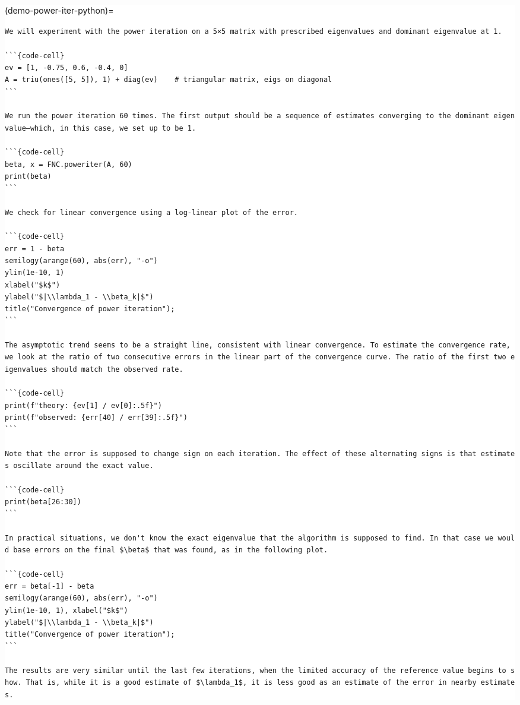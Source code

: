 (demo-power-iter-python)=
``````{dropdown} Convergence of power iteration
We will experiment with the power iteration on a 5×5 matrix with prescribed eigenvalues and dominant eigenvalue at 1.

```{code-cell}
ev = [1, -0.75, 0.6, -0.4, 0]
A = triu(ones([5, 5]), 1) + diag(ev)    # triangular matrix, eigs on diagonal
```

We run the power iteration 60 times. The first output should be a sequence of estimates converging to the dominant eigenvalue—which, in this case, we set up to be 1.

```{code-cell}
beta, x = FNC.poweriter(A, 60)
print(beta)
```

We check for linear convergence using a log-linear plot of the error.

```{code-cell}
err = 1 - beta
semilogy(arange(60), abs(err), "-o")
ylim(1e-10, 1)
xlabel("$k$")
ylabel("$|\\lambda_1 - \\beta_k|$")
title("Convergence of power iteration");
```

The asymptotic trend seems to be a straight line, consistent with linear convergence. To estimate the convergence rate, we look at the ratio of two consecutive errors in the linear part of the convergence curve. The ratio of the first two eigenvalues should match the observed rate.

```{code-cell}
print(f"theory: {ev[1] / ev[0]:.5f}")
print(f"observed: {err[40] / err[39]:.5f}")
```

Note that the error is supposed to change sign on each iteration. The effect of these alternating signs is that estimates oscillate around the exact value.

```{code-cell}
print(beta[26:30])
```

In practical situations, we don't know the exact eigenvalue that the algorithm is supposed to find. In that case we would base errors on the final $\beta$ that was found, as in the following plot.

```{code-cell}
err = beta[-1] - beta
semilogy(arange(60), abs(err), "-o")
ylim(1e-10, 1), xlabel("$k$")
ylabel("$|\\lambda_1 - \\beta_k|$")
title("Convergence of power iteration");
```

The results are very similar until the last few iterations, when the limited accuracy of the reference value begins to show. That is, while it is a good estimate of $\lambda_1$, it is less good as an estimate of the error in nearby estimates.

``````
